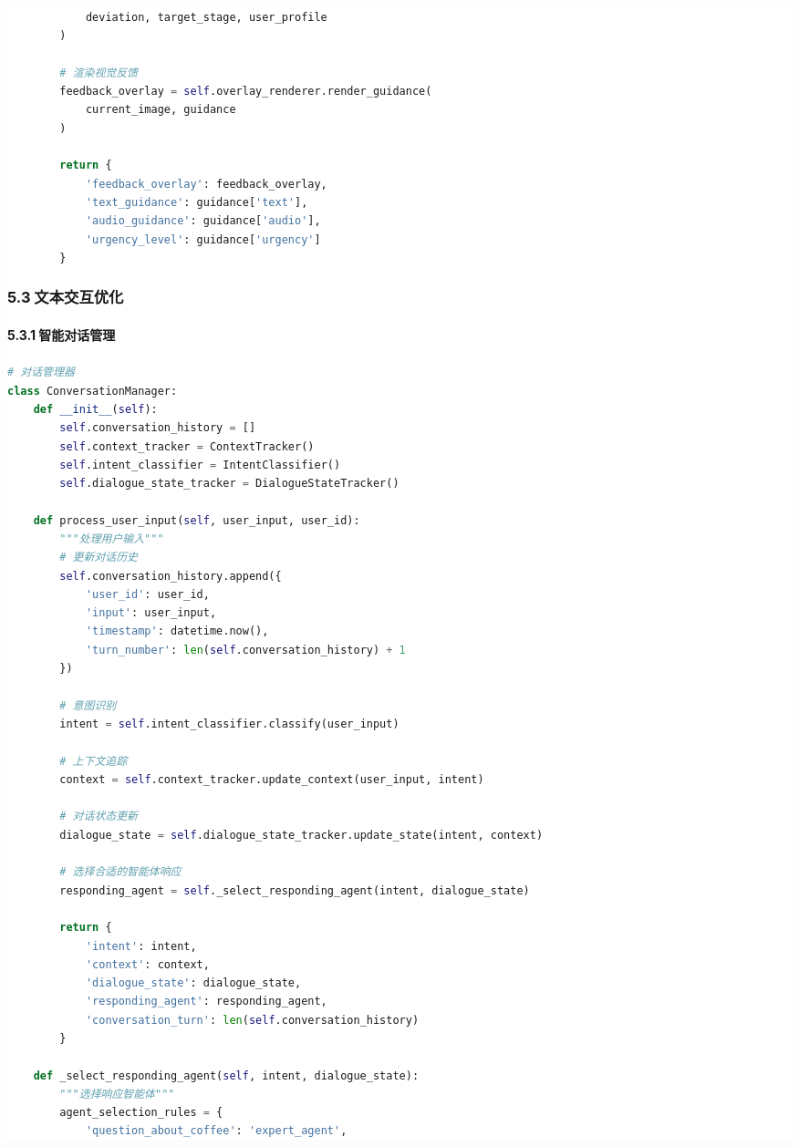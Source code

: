 ```python
            deviation, target_stage, user_profile
        )
        
        # 渲染视觉反馈
        feedback_overlay = self.overlay_renderer.render_guidance(
            current_image, guidance
        )
        
        return {
            'feedback_overlay': feedback_overlay,
            'text_guidance': guidance['text'],
            'audio_guidance': guidance['audio'],
            'urgency_level': guidance['urgency']
        }
```

### 5.3 文本交互优化

#### 5.3.1 智能对话管理

```python
# 对话管理器
class ConversationManager:
    def __init__(self):
        self.conversation_history = []
        self.context_tracker = ContextTracker()
        self.intent_classifier = IntentClassifier()
        self.dialogue_state_tracker = DialogueStateTracker()
        
    def process_user_input(self, user_input, user_id):
        """处理用户输入"""
        # 更新对话历史
        self.conversation_history.append({
            'user_id': user_id,
            'input': user_input,
            'timestamp': datetime.now(),
            'turn_number': len(self.conversation_history) + 1
        })
        
        # 意图识别
        intent = self.intent_classifier.classify(user_input)
        
        # 上下文追踪
        context = self.context_tracker.update_context(user_input, intent)
        
        # 对话状态更新
        dialogue_state = self.dialogue_state_tracker.update_state(intent, context)
        
        # 选择合适的智能体响应
        responding_agent = self._select_responding_agent(intent, dialogue_state)
        
        return {
            'intent': intent,
            'context': context,
            'dialogue_state': dialogue_state,
            'responding_agent': responding_agent,
            'conversation_turn': len(self.conversation_history)
        }
    
    def _select_responding_agent(self, intent, dialogue_state):
        """选择响应智能体"""
        agent_selection_rules = {
            'question_about_coffee': 'expert_agent',
```

[^1]: GitHub - langchain-ai/langgraph: Build resilient language agents. https://github.com/langchain-ai/langgraph  
[^2]: LangGraph: Multi-Agent Workflows - LangChain Blog. https://blog.langchain.com/langgraph-multi-agent-workflows/  
[^3]: LangGraph 预构建实现 - 多智能体(中文镜像). https://github.langchain.ac.cn/langgraph/agents/multi-agent/  
[^4]: CrewAI Documentation. https://docs.crewai.com/  
[^5]: GitHub - crewAIInc/crewAI. https://github.com/crewAIInc/crewAI  
[^6]: GitHub - crewAIInc/crewAI-examples. https://github.com/crewAIInc/crewAI-examples  
[^7]: GitHub - microsoft/autogen. https://github.com/microsoft/autogen  
[^8]: 快速入门 — AutoGen 文档(中文). https://msdocs.cn/autogen/stable/user-guide/core-user-guide/quickstart.html  
[^9]: AutoGen 0.2 - Introduction to AutoGen. https://microsoft.github.io/autogen/0.2/docs/tutorial/introduction/  
[^10]: Semantic Kernel Agent Orchestration | Microsoft Learn. https://learn.microsoft.com/en-us/semantic-kernel/frameworks/agent/agent-orchestration/  
[^11]: Semantic Kernel Agent Orchestration Advanced Topics | Microsoft Learn. https://learn.microsoft.com/en-us/semantic-kernel/frameworks/agent/agent-orchestration/advanced-topics  
[^12]: SemanticKernelCookBook README(中文). https://github.com/microsoft/SemanticKernelCookBook/blob/main/README.zh-cn.md  
[^13]: Agent Orchestration | SemanticKernelCookBook(DeepWiki镜像). https://deepwiki.com/microsoft/SemanticKernelCookBook/4.3-agent-orchestration  
[^14]: GitHub - openai/swarm. https://github.com/openai/swarm  
[^15]: Swarm:OpenAI开源的轻量级Multi-Agents编排框架 - 知乎. https://zhuanlan.zhihu.com/p/1073336882  
[^16]: swarm Agent框架入门指南:构建与编排多智能体系统 - 阿里云开发者社区. https://developer.aliyun.com/article/1632232  
[^17]: Comparing Multi-agent AI frameworks - 博客园. https://www.cnblogs.com/lightsong/p/18415539  
[^18]: Docmost - Open-source collaborative wiki and documentation software. https://github.com/Docmost/docmost  
[^19]: escpos-coffee - Java library for ESC/POS printer. https://github.com/anastaciocintra/escpos-coffee  
[^20]: escpos-coffee Wiki. https://github.com/anastaciocintra/escpos-coffee/wiki  
[^21]: escpos-coffee project site. https://anastaciocintra.github.io/escpos-coffee  
[^22]: Visual scope for coffee roasters - Artisan. https://github.com/DCodius/artisan-roastery-hmi  
[^23]: Arduino Controlled Coffee Roaster. https://github.com/lukeinator42/coffee-roaster  
[^24]: coffee-roaster README. https://github.com/lukeinator42/coffee-roaster/blob/master/README.md  
[^25]: AetherRoast - Python-based PID control for coffee roasting. https://github.com/czseventeen/AetherRoast  
[^26]: RoastGenie - PID Control + Bean Mass Temperature Measurement. https://github.com/evquink/RoastGenie  
[^27]: coffee-recipe-tracker-api. https://github.com/no-deadline/coffee-recipe-tracker-api  
[^28]: Coffee Recipe Tracker API Docs. https://github.com/daveskull81/coffee-recipe-tracker-api/blob/master/docs/APIDOCS.md  
[^29]: Coffee Recipe Tracker Data Model. https://github.com/daveskull81/coffee-recipe-tracker-api/blob/master/docs/DATAMODEL.md  
[^30]: cafe-RESTful-API-Development (Flask/SQLAlchemy). https://github.com/cesardeltoral/cafe-RESTful-API-Development  
[^31]: Coffee Tracker Web API (.NET 8.0). https://github.com/DLee211/CoffeeTrackerWebApi  
[^32]: coffee-shop-api (ASP.NET Core/EF Core/SQLite). https://github.com/alex-alaliwi/coffee-shop-api  
[^33]: cafe-api (Flask). https://github.com/matanohana433/cafe-api  
[^34]: cafe-api (Flask) - random cafe, location search. https://github.com/Screachail/cafe-api  
[^35]: coffee-data-api. https://github.com/raspberry5442/coffee-data-api  
[^36]: Coffee Sales — Professional Data Science Project. https://github.com/mehmetkayia/coffee-shop-business-intelligence  
[^37]: Coffee Sales Data Analysis (Excel Project). https://github.com/gloriatheanalyst/coffee-sales-analysis  
[^38]: coffee-export-project. https://github.com/quangnhat1504/coffee-export-project  
[^39]: Coffee Water Calculator. https://github.com/cseka7/coffeewatercalculator  
[^40]: Coffee Water Calculator (Demo). https://cseka7.github.io/coffeewatercalculator/  
[^41]: Espresso Time - Coffee Scripts Repository. https://github.com/mr-pablinho/espresso-time  
[^42]: GitHub Docs: About wikis. https://docs.github.com/en/community/documenting-your-project-with-wikis/about-wikis  
[^43]: What is a GitHub Wiki and How Do You Use it? https://www.freecodecamp.org/news/what-is-a-github-wiki-and-how-do-you-use-it/  
[^44]: How I Use GitHub’s Wiki Feature for API Documentation. https://medium.com/@stephanemcbride/how-i-use-github-s-wiki-feature-for-api-documentation-996a640d270  
[^45]: GitHub Topics: coffee. https://github.com/topics/coffee## 4. 知识涌现实现方案